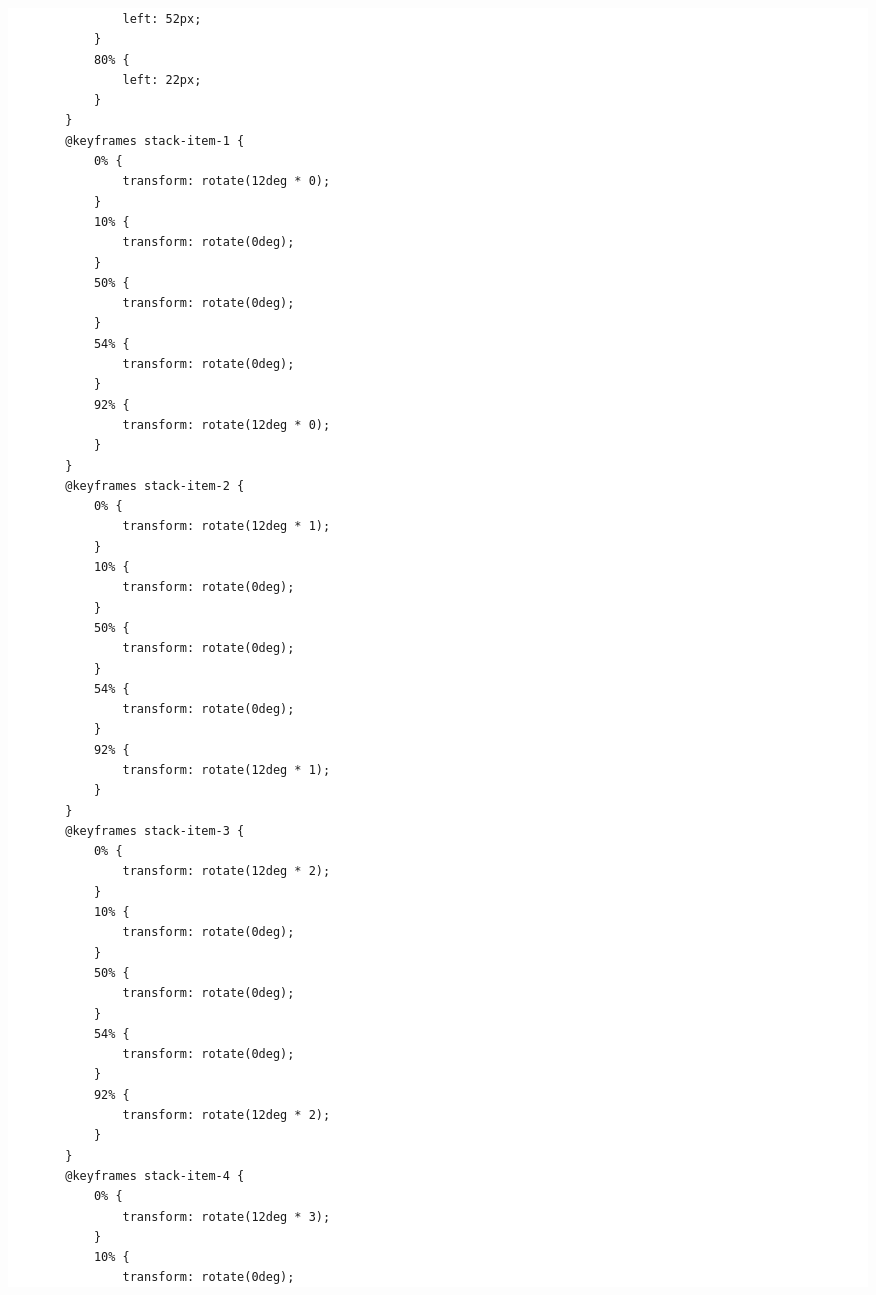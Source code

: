 ```html
				left: 52px;
			}
			80% {
				left: 22px;
			}
		}
		@keyframes stack-item-1 {
			0% {
				transform: rotate(12deg * 0);
			}
			10% {
				transform: rotate(0deg);
			}
			50% {
				transform: rotate(0deg);
			}
			54% {
				transform: rotate(0deg);
			}
			92% {
				transform: rotate(12deg * 0);
			}
		}
		@keyframes stack-item-2 {
			0% {
				transform: rotate(12deg * 1);
			}
			10% {
				transform: rotate(0deg);
			}
			50% {
				transform: rotate(0deg);
			}
			54% {
				transform: rotate(0deg);
			}
			92% {
				transform: rotate(12deg * 1);
			}
		}
		@keyframes stack-item-3 {
			0% {
				transform: rotate(12deg * 2);
			}
			10% {
				transform: rotate(0deg);
			}
			50% {
				transform: rotate(0deg);
			}
			54% {
				transform: rotate(0deg);
			}
			92% {
				transform: rotate(12deg * 2);
			}
		}
		@keyframes stack-item-4 {
			0% {
				transform: rotate(12deg * 3);
			}
			10% {
				transform: rotate(0deg);
```